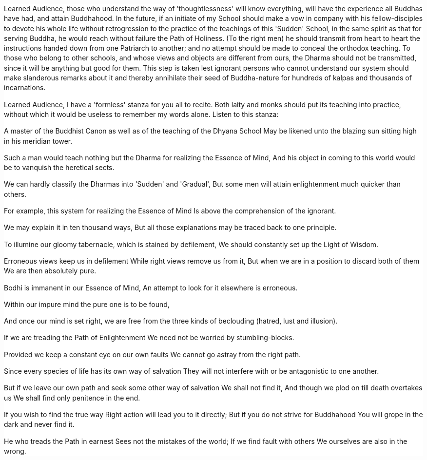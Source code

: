 Learned Audience, those who understand the way of 'thoughtlessness' will know everything, will have the experience all Buddhas have had, and attain Buddhahood. In the future, if an initiate of my School should make a vow in company with his fellow-disciples to devote his whole life without retrogression to the practice of the teachings of this 'Sudden' School, in the same spirit as that for serving Buddha, he would reach without failure the Path of Holiness. (To the right men) he should transmit from heart to heart the instructions handed down from one Patriarch to another; and no attempt should be made to conceal the orthodox teaching. To those who belong to other schools, and whose views and objects are different from ours, the Dharma should not be transmitted, since it will be anything but good for them. This step is taken lest ignorant persons who cannot understand our system should make  slanderous remarks about it and thereby annihilate their seed of Buddha-nature for hundreds of kalpas and thousands of incarnations.

Learned Audience, I have a 'formless' stanza for you all to recite. Both laity and monks should put its teaching into practice, without which it would be useless to remember my words alone. Listen to this stanza:

A master of the Buddhist Canon as well as of the teaching of the Dhyana School May be likened unto the blazing sun sitting high in his meridian tower.

Such a man would teach nothing but the Dharma for realizing the Essence of Mind, And his object in coming to this world would be to vanquish the heretical sects.

We can hardly classify the Dharmas into 'Sudden' and 'Gradual', But some men will attain enlightenment much quicker than others.

For example, this system for realizing the Essence of Mind Is above the comprehension of the ignorant.

We may explain it in ten thousand ways, But all those explanations may be traced back to one principle.

To illumine our gloomy tabernacle, which is stained by  defilement, We should constantly set up the Light of Wisdom.

Erroneous views keep us in defilement While right views remove us from it, But when we are in a position to discard both of them We are then absolutely pure.

Bodhi is immanent in our Essence of Mind, An attempt to look for it elsewhere is erroneous.

Within our impure mind the pure one is to be found,

And once our mind is set right, we are free from the three kinds of beclouding (hatred, lust and illusion).

If we are treading the Path of Enlightenment We need not be worried by stumbling-blocks.

Provided we keep a constant eye on our own faults We cannot go astray from the right path.

Since every species of life has its own way of salvation They will not interfere with or be antagonistic to one another.

But if we leave our own path and seek some other way of salvation We shall not find it, And though we plod on till death overtakes us We shall find only penitence in the end.

If you wish to find the true way Right action will lead you to it directly; But if you do not strive for Buddhahood You will grope in the dark and never find it.

He who treads the Path in earnest Sees not the mistakes of the world; If we find fault with others We ourselves are also in the wrong.
